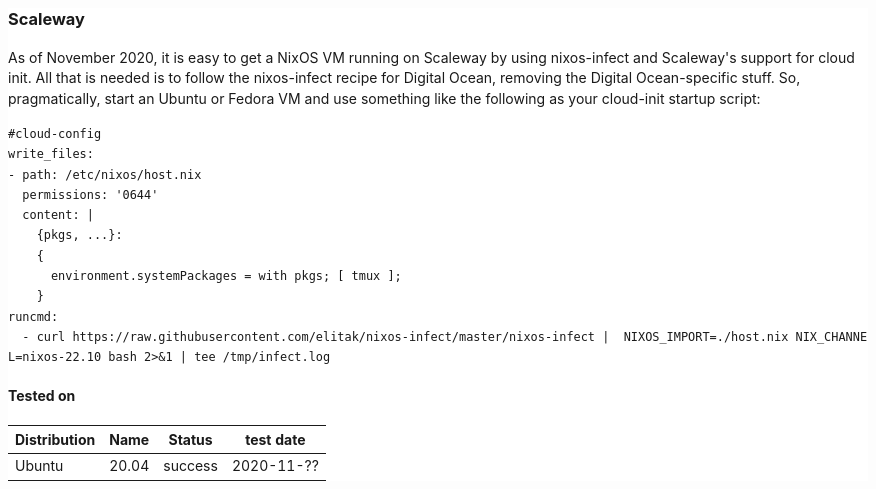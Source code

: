 ### Scaleway
As of November 2020, it is easy to get a NixOS VM running on Scaleway by using nixos-infect and Scaleway's support for cloud init.
All that is needed is to follow the nixos-infect recipe for Digital Ocean, removing the Digital Ocean-specific stuff.
So, pragmatically, start an Ubuntu or Fedora VM and use something like the following as your cloud-init startup script:
```cloud-init
#cloud-config
write_files:
- path: /etc/nixos/host.nix
  permissions: '0644'
  content: |
    {pkgs, ...}:
    {
      environment.systemPackages = with pkgs; [ tmux ];
    }
runcmd:
  - curl https://raw.githubusercontent.com/elitak/nixos-infect/master/nixos-infect |  NIXOS_IMPORT=./host.nix NIX_CHANNEL=nixos-22.10 bash 2>&1 | tee /tmp/infect.log
```

#### Tested on
|Distribution|       Name      | Status    | test date|
|------------|-----------------|-----------|----------|
|Ubuntu      | 20.04           | success   |2020-11-??|
